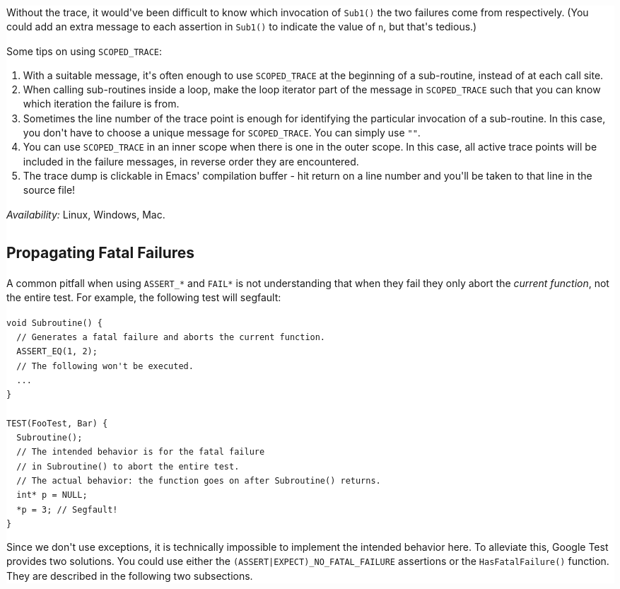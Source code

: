 Without the trace, it would've been difficult to know which invocation of `Sub1()` the two failures come from
respectively. (You could add an extra message to each assertion in `Sub1()` to indicate the value of
`n`, but that's tedious.)

Some tips on using `SCOPED_TRACE`:

1. With a suitable message, it's often enough to use `SCOPED_TRACE` at the beginning of a sub-routine, instead of at
   each call site.
1. When calling sub-routines inside a loop, make the loop iterator part of the message in `SCOPED_TRACE` such that you
   can know which iteration the failure is from.
1. Sometimes the line number of the trace point is enough for identifying the particular invocation of a sub-routine. In
   this case, you don't have to choose a unique message for `SCOPED_TRACE`. You can simply use `""`.
1. You can use `SCOPED_TRACE` in an inner scope when there is one in the outer scope. In this case, all active trace
   points will be included in the failure messages, in reverse order they are encountered.
1. The trace dump is clickable in Emacs' compilation buffer - hit return on a line number and you'll be taken to that
   line in the source file!

_Availability:_ Linux, Windows, Mac.

## Propagating Fatal Failures ##

A common pitfall when using `ASSERT_*` and `FAIL*` is not understanding that when they fail they only abort the _current
function_, not the entire test. For example, the following test will segfault:

```
void Subroutine() {
  // Generates a fatal failure and aborts the current function.
  ASSERT_EQ(1, 2);
  // The following won't be executed.
  ...
}

TEST(FooTest, Bar) {
  Subroutine();
  // The intended behavior is for the fatal failure
  // in Subroutine() to abort the entire test.
  // The actual behavior: the function goes on after Subroutine() returns.
  int* p = NULL;
  *p = 3; // Segfault!
}
```

Since we don't use exceptions, it is technically impossible to implement the intended behavior here. To alleviate this,
Google Test provides two solutions. You could use either the
`(ASSERT|EXPECT)_NO_FATAL_FAILURE` assertions or the
`HasFatalFailure()` function. They are described in the following two subsections.
